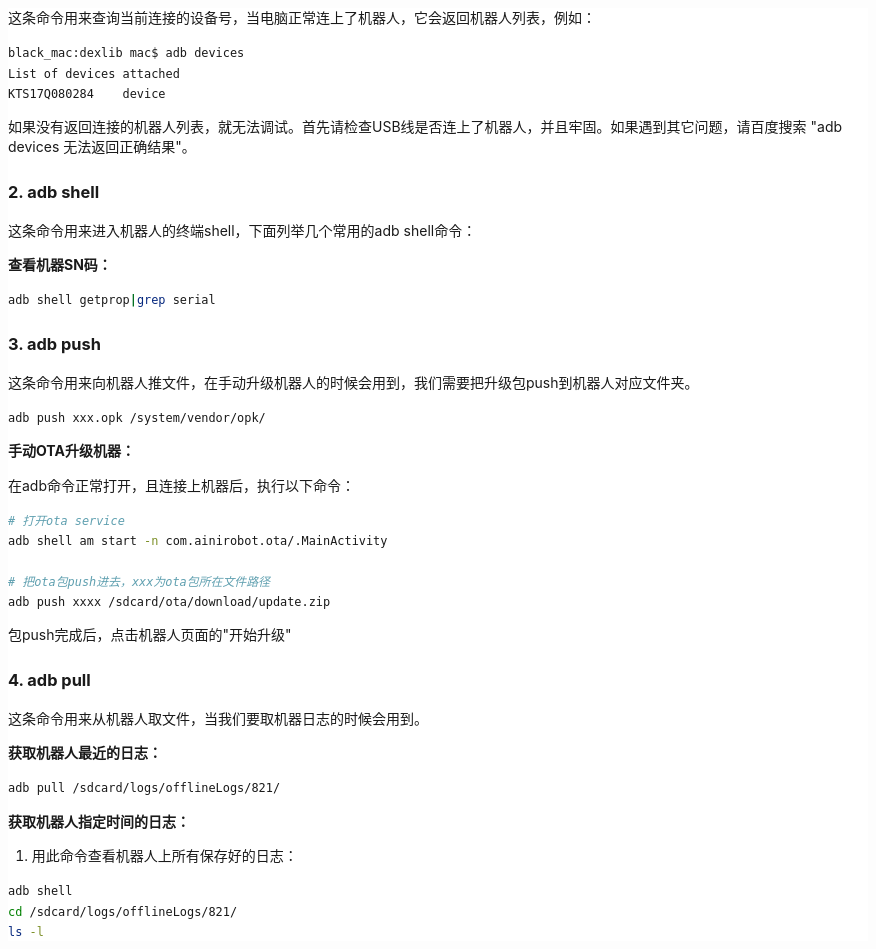 这条命令用来查询当前连接的设备号，当电脑正常连上了机器人，它会返回机器人列表，例如：

```bash
black_mac:dexlib mac$ adb devices
List of devices attached
KTS17Q080284    device
```

如果没有返回连接的机器人列表，就无法调试。首先请检查USB线是否连上了机器人，并且牢固。如果遇到其它问题，请百度搜索 "adb devices 无法返回正确结果"。

### 2. adb shell

这条命令用来进入机器人的终端shell，下面列举几个常用的adb shell命令：

**查看机器SN码：**
```bash
adb shell getprop|grep serial
```

### 3. adb push

这条命令用来向机器人推文件，在手动升级机器人的时候会用到，我们需要把升级包push到机器人对应文件夹。

```bash
adb push xxx.opk /system/vendor/opk/
```

**手动OTA升级机器：**

在adb命令正常打开，且连接上机器后，执行以下命令：

```bash
# 打开ota service
adb shell am start -n com.ainirobot.ota/.MainActivity

# 把ota包push进去，xxx为ota包所在文件路径
adb push xxxx /sdcard/ota/download/update.zip
```

包push完成后，点击机器人页面的"开始升级"

### 4. adb pull

这条命令用来从机器人取文件，当我们要取机器日志的时候会用到。

**获取机器人最近的日志：**
```bash
adb pull /sdcard/logs/offlineLogs/821/
```

**获取机器人指定时间的日志：**

1. 用此命令查看机器人上所有保存好的日志：
```bash
adb shell
cd /sdcard/logs/offlineLogs/821/
ls -l
```
